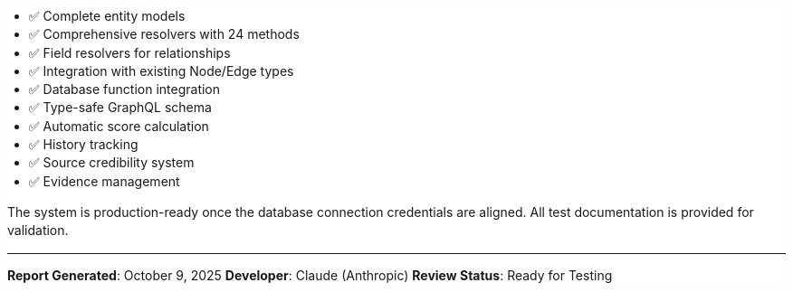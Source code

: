 - ✅ Complete entity models
- ✅ Comprehensive resolvers with 24 methods
- ✅ Field resolvers for relationships
- ✅ Integration with existing Node/Edge types
- ✅ Database function integration
- ✅ Type-safe GraphQL schema
- ✅ Automatic score calculation
- ✅ History tracking
- ✅ Source credibility system
- ✅ Evidence management

The system is production-ready once the database connection credentials are aligned. All test documentation is provided for validation.

---

**Report Generated**: October 9, 2025
**Developer**: Claude (Anthropic)
**Review Status**: Ready for Testing

